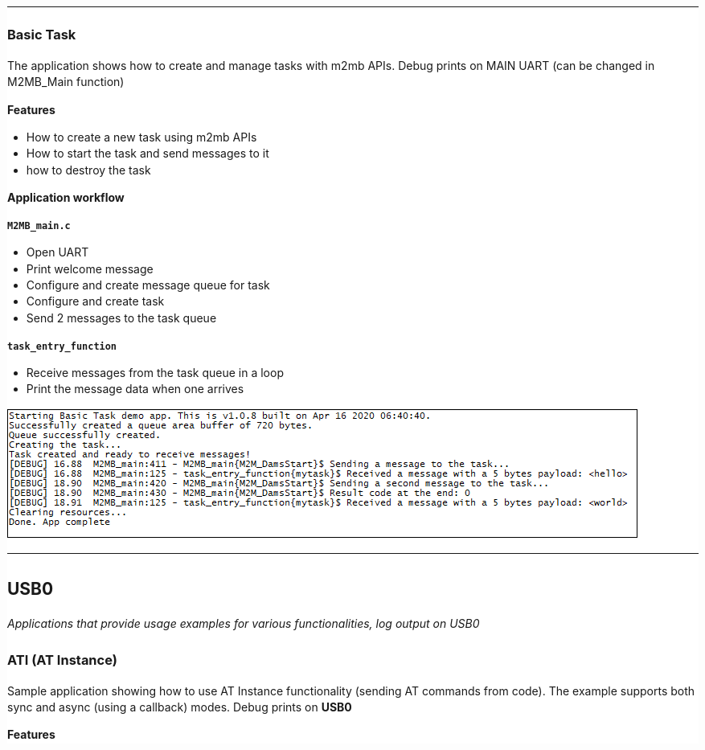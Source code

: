 ---------------------



### Basic Task 

The application shows how to create and manage tasks with m2mb APIs. Debug prints on MAIN UART (can be changed in M2MB_Main function)


**Features**


- How to create a new task using m2mb APIs
- How to start the task and send messages to it
- how to destroy the task

**Application workflow**

**`M2MB_main.c`**

- Open UART
- Print welcome message
- Configure and create message queue for task
- Configure and create task
- Send 2 messages to the task queue

**`task_entry_function`**

- Receive messages from the task queue in a loop
- Print the message data when one arrives

![](pictures/samples/basic_task_bordered.png)

---------------------



## USB0 
*Applications that provide usage examples for various functionalities, log output on USB0*


### ATI (AT Instance)

Sample application showing how to use AT Instance functionality (sending AT commands from code). The example supports both sync and async (using a callback) modes. Debug prints on **USB0**


**Features**

